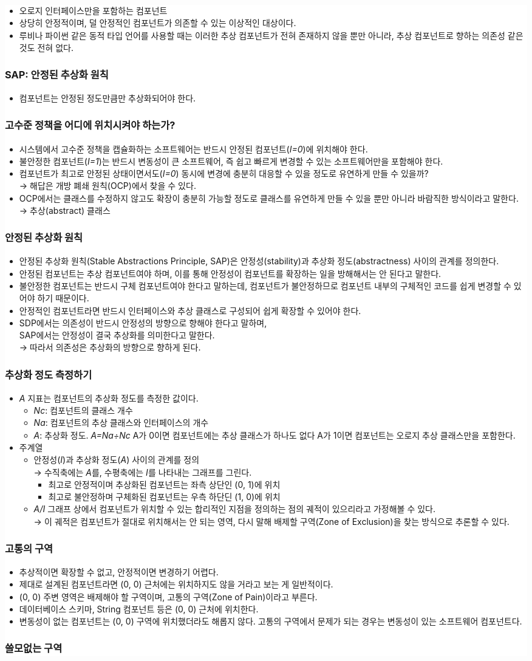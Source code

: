 - 오로지 인터페이스만을 포함하는 컴포넌트
- 상당히 안정적이며, 덜 안정적인 컴포넌트가 의존할 수 있는 이상적인 대상이다.
- 루비나 파이썬 같은 동적 타입 언어를 사용할 때는 이러한 추상 컴포넌트가 전혀 존재하지 않을 뿐만 아니라, 추상 컴포넌트로 향하는 의존성 같은 것도 전혀 없다.

### SAP: 안정된 추상화 원칙

- 컴포넌트는 안정된 정도만큼만 추상화되어야 한다.

### 고수준 정책을 어디에 위치시켜야 하는가?

- 시스템에서 고수준 정책을 캡슐화하는 소프트웨어는 반드시 안정된 컴포넌트(*I=0*)에 위치해야 한다.
- 불안정한 컴포넌트(*I=1*)는 반드시 변동성이 큰 소프트웨어, 즉 쉽고 빠르게 변경할 수 있는 소프트웨어만을 포함해야 한다.
- 컴포넌트가 최고로 안정된 상태이면서도(*I=0*) 동시에 변경에 충분히 대응할 수 있을 정도로 유연하게 만들 수 있을까?  
→ 해답은 개방 폐쇄 원칙(OCP)에서 찾을 수 있다.
- OCP에서는 클래스를 수정하지 않고도 확장이 충분히 가능할 정도로 클래스를 유연하게 만들 수 있을 뿐만 아니라 바람직한 방식이라고 말한다.  
→ 추상(abstract) 클래스

### 안정된 추상화 원칙

- 안정된 추상화 원칙(Stable Abstractions Principle, SAP)은 안정성(stability)과 추상화 정도(abstractness) 사이의 관계를 정의한다.
- 안정된 컴포넌트는 추상 컴포넌트여야 하며, 이를 통해 안정성이 컴포넌트를 확장하는 일을 방해해서는 안 된다고 말한다.
- 불안정한 컴포넌트는 반드시 구체 컴포넌트여야 한다고 말하는데, 컴포넌트가 불안정하므로 컴포넌트 내부의 구체적인 코드를 쉽게 변경할 수 있어야 하기 때문이다.
- 안정적인 컴포넌트라면 반드시 인터페이스와 추상 클래스로 구성되어 쉽게 확장할 수 있어야 한다.
- SDP에서는 의존성이 반드시 안정성의 방향으로 향해야 한다고 말하며,  
SAP에서는 안정성이 결국 추상화를 의미한다고 말한다.  
→ 따라서 의존성은 추상화의 방향으로 향하게 된다.

### 추상화 정도 측정하기

- *A* 지표는 컴포넌트의 추상화 정도를 측정한 값이다.
    - *Nc*: 컴포넌트의 클래스 개수
    - *Na*: 컴포넌트의 추상 클래스와 인터페이스의 개수
    - *A*: 추상화 정도. *A=Na÷Nc* A가 0이면 컴포넌트에는 추상 클래스가 하나도 없다 A가 1이면 컴포넌트는 오로지 추상 클래스만을 포함한다.
- 주계열
    - 안정성(*I*)과 추상화 정도(*A*) 사이의 관계를 정의  
    → 수직축에는 *A*를, 수평축에는 *I*를 나타내는 그래프를 그린다.
        - 최고로 안정적이며 추상화된 컴포넌트는 좌측 상단인 (0, 1)에 위치
        - 최고로 불안정하며 구체화된 컴포넌트는 우측 하단딘 (1, 0)에 위치
    - *A/I* 그래프 상에서 컴포넌트가 위치할 수 있는 합리적인 지점을 정의하는 점의 궤적이 있으리라고 가정해볼 수 있다.  
    → 이 궤적은 컴포넌트가 절대로 위치해서는 안 되는 영역, 다시 말해 배제할 구역(Zone of Exclusion)을 찾는 방식으로 추론할 수 있다.

### 고통의 구역

- 추상적이면 확장할 수 없고, 안정적이면 변경하기 어렵다.
- 제대로 설계된 컴포넌트라면 (0, 0) 근처에는 위치하지도 않을 거라고 보는 게 일반적이다.
- (0, 0) 주변 영역은 배제해야 할 구역이며, 고통의 구역(Zone of Pain)이라고 부른다.
- 데이터베이스 스키마, String 컴포넌트 등은 (0, 0) 근처에 위치한다.
- 변동성이 없는 컴포넌트는 (0, 0) 구역에 위치했더라도 해롭지 않다. 고통의 구역에서 문제가 되는 경우는 변동성이 있는 소프트웨어 컴포넌트다.

### 쓸모없는 구역
